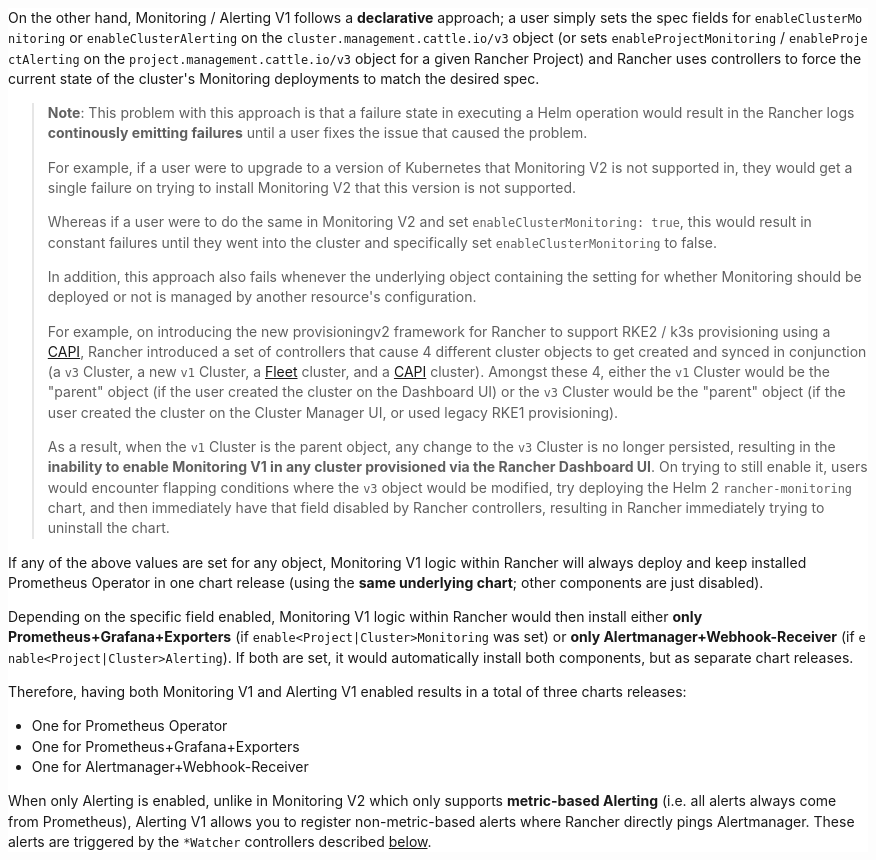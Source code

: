 On the other hand, Monitoring / Alerting V1 follows a **declarative** approach; a user simply sets the spec fields for `enableClusterMonitoring` or `enableClusterAlerting` on the `cluster.management.cattle.io/v3` object (or sets `enableProjectMonitoring`  / `enableProjectAlerting` on the `project.management.cattle.io/v3` object for a given Rancher Project) and Rancher uses controllers to force the current state of the cluster's Monitoring deployments to match the desired spec.

> **Note**: This problem with this approach is that a failure state in executing a Helm operation would result in the Rancher logs **continously emitting failures** until a user fixes the issue that caused the problem.
>
> For example, if a user were to upgrade to a version of Kubernetes that Monitoring V2 is not supported in, they would get a single failure on trying to install Monitoring V2 that this version is not supported.
>
> Whereas if a user were to do the same in Monitoring V2 and set `enableClusterMonitoring: true`, this would result in constant failures until they went into the cluster and specifically set `enableClusterMonitoring` to false.
>
> In addition, this approach also fails whenever the underlying object containing the setting for whether Monitoring should be deployed or not is managed by another resource's configuration. 
>
> For example, on introducing the new provisioningv2 framework for Rancher to support RKE2 / k3s provisioning using a [CAPI](https://cluster-api.sigs.k8s.io), Rancher introduced a set of controllers that cause 4 different cluster objects to get created and synced in conjunction (a `v3` Cluster, a new `v1` Cluster, a [Fleet](https://github.com/rancher/fleet) cluster, and a [CAPI](https://cluster-api.sigs.k8s.io) cluster). Amongst these 4, either the `v1` Cluster would be the "parent" object (if the user created the cluster on the Dashboard UI) or the `v3` Cluster would be the "parent" object (if the user created the cluster on the Cluster Manager UI, or used legacy RKE1 provisioning).
>
> As a result, when the `v1` Cluster is the parent object, any change to the `v3` Cluster is no longer persisted, resulting in the **inability to enable Monitoring V1 in any cluster provisioned via the Rancher Dashboard UI**. On trying to still enable it, users would encounter flapping conditions where the `v3` object would be modified, try deploying the Helm 2 `rancher-monitoring` chart, and then immediately have that field disabled by Rancher controllers, resulting in Rancher immediately trying to uninstall the chart.

If any of the above values are set for any object, Monitoring V1 logic within Rancher will always deploy and keep installed Prometheus Operator in one chart release (using the **same underlying chart**; other components are just disabled).

Depending on the specific field enabled, Monitoring V1 logic within Rancher would then install either **only Prometheus+Grafana+Exporters** (if `enable<Project|Cluster>Monitoring` was set) or **only Alertmanager+Webhook-Receiver** (if `enable<Project|Cluster>Alerting`). If both are set, it would automatically install both components, but as separate chart releases.

Therefore, having both Monitoring V1 and Alerting V1 enabled results in a total of three charts releases:
- One for Prometheus Operator
- One for Prometheus+Grafana+Exporters
- One for Alertmanager+Webhook-Receiver

When only Alerting is enabled, unlike in Monitoring V2 which only supports **metric-based Alerting** (i.e. all alerts always come from Prometheus), Alerting V1 allows you to register non-metric-based alerts where Rancher directly pings Alertmanager. These alerts are triggered by the `*Watcher` controllers described [below](#rancher-monitoring-v1-crds-and-embedded-controllers).
